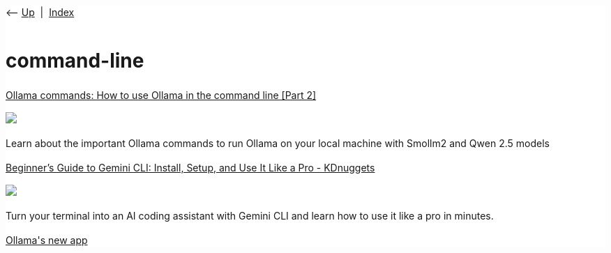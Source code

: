 <div class="nav">

⟵ [Up](index.html)  \|  [Index](index.html)

</div>

# command-line

<div class="cards">

<div class="card">

<div class="card-title">

[Ollama commands: How to use Ollama in the command line \[Part
2\]](https://geshan.com.np/blog/2025/02/ollama-commands/)

</div>

<div class="card-image">

[![](https://geshan.com.np/images/ollama-commands/01ollama-commands.jpg)](https://geshan.com.np/blog/2025/02/ollama-commands/)

</div>

Learn about the important Ollama commands to run Ollama on your local
machine with Smollm2 and Qwen 2.5 models

</div>

<div class="card">

<div class="card-title">

[Beginner’s Guide to Gemini CLI: Install, Setup, and Use It Like a Pro -
KDnuggets](https://www.kdnuggets.com/beginners-guide-to-gemini-cli-install-setup-and-use-it-like-a-pro)

</div>

<div class="card-image">

[![](https://www.kdnuggets.com/wp-content/uploads/Beginners-Guide-to-Gemini-CLI.png)](https://www.kdnuggets.com/beginners-guide-to-gemini-cli-install-setup-and-use-it-like-a-pro)

</div>

Turn your terminal into an AI coding assistant with Gemini CLI and learn
how to use it like a pro in minutes.

</div>

<div class="card">

<div class="card-title">

[Ollama's new
app](https://simonwillison.net/2025/Jul/31/ollamas-new-app/#atom-everything)

</div>
